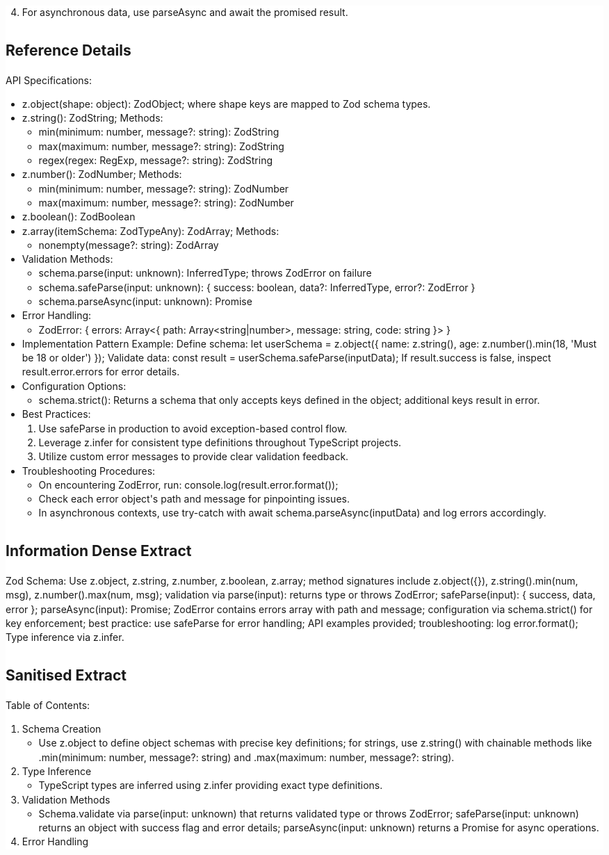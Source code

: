 4. For asynchronous data, use parseAsync and await the promised result.


## Reference Details
API Specifications:
- z.object(shape: object): ZodObject; where shape keys are mapped to Zod schema types.
- z.string(): ZodString; Methods:
   * min(minimum: number, message?: string): ZodString
   * max(maximum: number, message?: string): ZodString
   * regex(regex: RegExp, message?: string): ZodString
- z.number(): ZodNumber; Methods:
   * min(minimum: number, message?: string): ZodNumber
   * max(maximum: number, message?: string): ZodNumber
- z.boolean(): ZodBoolean
- z.array(itemSchema: ZodTypeAny): ZodArray; Methods:
   * nonempty(message?: string): ZodArray
- Validation Methods:
   * schema.parse(input: unknown): InferredType; throws ZodError on failure
   * schema.safeParse(input: unknown): { success: boolean, data?: InferredType, error?: ZodError }
   * schema.parseAsync(input: unknown): Promise<InferredType>
- Error Handling:
   * ZodError: { errors: Array<{ path: Array<string|number>, message: string, code: string }> }
- Implementation Pattern Example:
   Define schema: let userSchema = z.object({ name: z.string(), age: z.number().min(18, 'Must be 18 or older') });
   Validate data: const result = userSchema.safeParse(inputData);
   If result.success is false, inspect result.error.errors for error details.
- Configuration Options:
   * schema.strict(): Returns a schema that only accepts keys defined in the object; additional keys result in error.
- Best Practices:
   1. Use safeParse in production to avoid exception-based control flow.
   2. Leverage z.infer for consistent type definitions throughout TypeScript projects.
   3. Utilize custom error messages to provide clear validation feedback.
- Troubleshooting Procedures:
   * On encountering ZodError, run: console.log(result.error.format());
   * Check each error object's path and message for pinpointing issues.
   * In asynchronous contexts, use try-catch with await schema.parseAsync(inputData) and log errors accordingly.

## Information Dense Extract
Zod Schema: Use z.object, z.string, z.number, z.boolean, z.array; method signatures include z.object({}), z.string().min(num, msg), z.number().max(num, msg); validation via parse(input): returns type or throws ZodError; safeParse(input): { success, data, error }; parseAsync(input): Promise<type>; ZodError contains errors array with path and message; configuration via schema.strict() for key enforcement; best practice: use safeParse for error handling; API examples provided; troubleshooting: log error.format(); Type inference via z.infer.

## Sanitised Extract
Table of Contents:
1. Schema Creation
   - Use z.object to define object schemas with precise key definitions; for strings, use z.string() with chainable methods like .min(minimum: number, message?: string) and .max(maximum: number, message?: string).
2. Type Inference
   - TypeScript types are inferred using z.infer<typeof schema> providing exact type definitions.
3. Validation Methods
   - Schema.validate via parse(input: unknown) that returns validated type or throws ZodError; safeParse(input: unknown) returns an object with success flag and error details; parseAsync(input: unknown) returns a Promise for async operations.
4. Error Handling